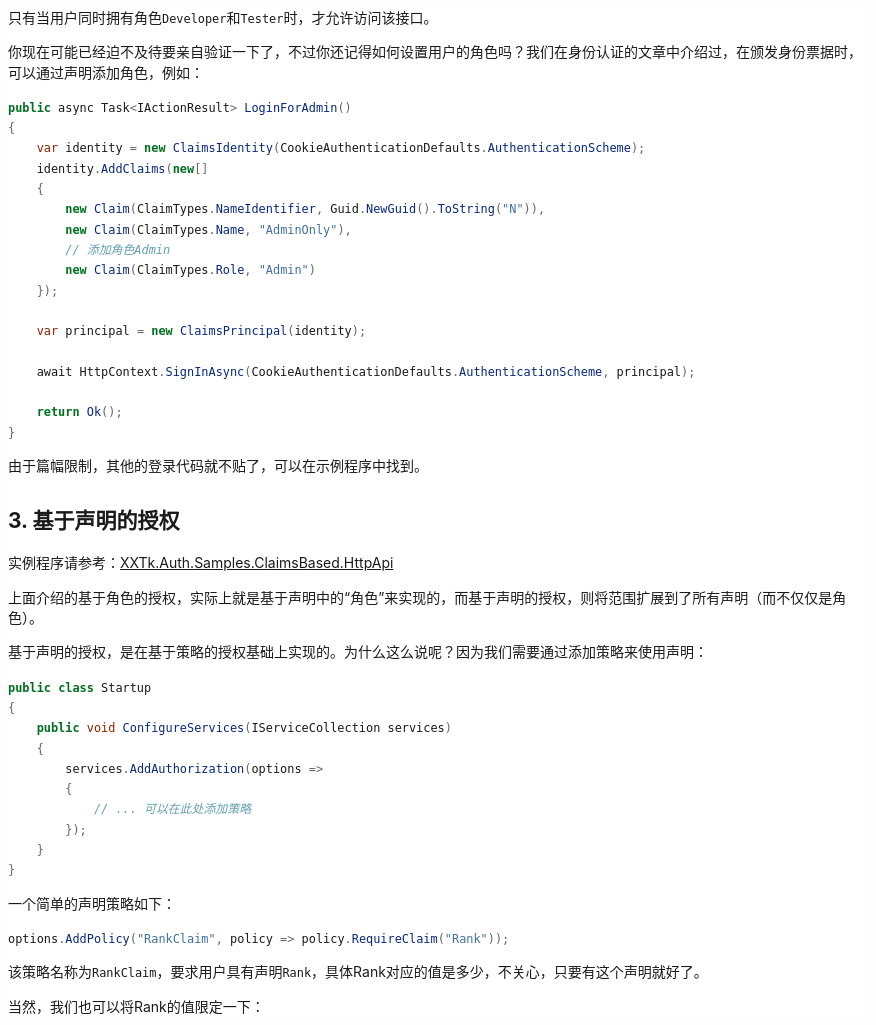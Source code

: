 只有当用户同时拥有角色`Developer`和`Tester`时，才允许访问该接口。

你现在可能已经迫不及待要亲自验证一下了，不过你还记得如何设置用户的角色吗？我们在身份认证的文章中介绍过，在颁发身份票据时，可以通过声明添加角色，例如：

```C#
public async Task<IActionResult> LoginForAdmin()
{
    var identity = new ClaimsIdentity(CookieAuthenticationDefaults.AuthenticationScheme);
    identity.AddClaims(new[]
    {
        new Claim(ClaimTypes.NameIdentifier, Guid.NewGuid().ToString("N")),
        new Claim(ClaimTypes.Name, "AdminOnly"),
        // 添加角色Admin
        new Claim(ClaimTypes.Role, "Admin")
    });

    var principal = new ClaimsPrincipal(identity);

    await HttpContext.SignInAsync(CookieAuthenticationDefaults.AuthenticationScheme, principal);

    return Ok();
}
```

由于篇幅限制，其他的登录代码就不贴了，可以在示例程序中找到。

## 3. 基于声明的授权

实例程序请参考：[XXTk.Auth.Samples.ClaimsBased.HttpApi](https://github.com/xiaoxiaotank/XXTk.Auth.Samples/tree/main/src/XXTk.Auth.Samples.ClaimsBased.HttpApi)

上面介绍的基于角色的授权，实际上就是基于声明中的“角色”来实现的，而基于声明的授权，则将范围扩展到了所有声明（而不仅仅是角色）。

基于声明的授权，是在基于策略的授权基础上实现的。为什么这么说呢？因为我们需要通过添加策略来使用声明：

```C#
public class Startup
{
    public void ConfigureServices(IServiceCollection services)
    {
        services.AddAuthorization(options =>
        {
            // ... 可以在此处添加策略
        });
    }
}
```

一个简单的声明策略如下：

```C#
options.AddPolicy("RankClaim", policy => policy.RequireClaim("Rank"));
```

该策略名称为`RankClaim`，要求用户具有声明`Rank`，具体Rank对应的值是多少，不关心，只要有这个声明就好了。

当然，我们也可以将Rank的值限定一下：
